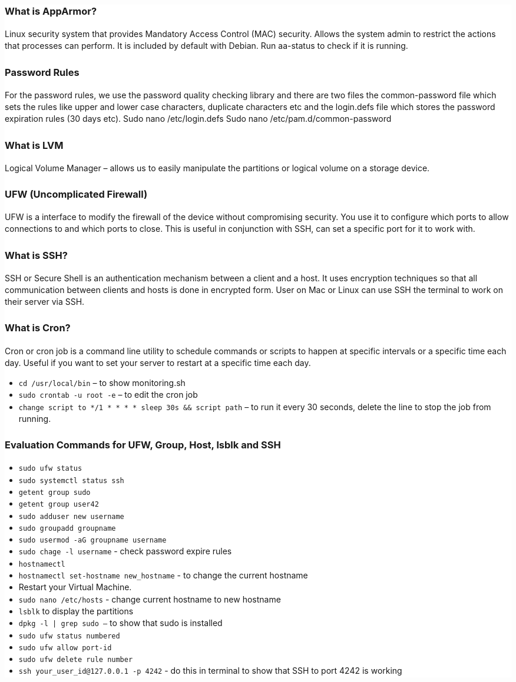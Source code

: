 ### What is AppArmor?
Linux security system that provides Mandatory Access Control (MAC) security. Allows the system admin to restrict the actions that processes can perform. It is included by default with Debian. Run aa-status to check if it is running.

### Password Rules
For the password rules, we use the password quality checking library and there are two files the common-password file which sets the rules like upper and lower case characters, duplicate characters etc and the login.defs file which stores the password expiration rules (30 days etc).
Sudo nano /etc/login.defs
Sudo nano /etc/pam.d/common-password

### What is LVM
Logical Volume Manager – allows us to easily manipulate the partitions or logical volume on a storage device. 

### UFW (Uncomplicated Firewall) 
UFW is a interface to modify the firewall of the device without compromising security. You use it to configure which ports to allow connections to and which ports to close. This is useful in conjunction with SSH, can set a specific port for it to work with.

### What is SSH?
SSH or Secure Shell is an authentication mechanism between a client and a host. It uses encryption techniques so that all communication between clients and hosts is done in encrypted form. User on Mac or Linux can use SSH the terminal to work on their server via SSH.

### What is Cron?
Cron or cron job is a command line utility to schedule commands or scripts to happen at specific intervals or a specific time each day. Useful if you want to set your server to restart at a specific time each day. 

- `cd /usr/local/bin` – to show monitoring.sh
- `sudo crontab -u root -e` – to edit the cron job
- `change script to */1 * * * * sleep 30s && script path` – to run it every 30 seconds, delete the line to stop the job from running.

### Evaluation Commands for UFW, Group, Host, lsblk and SSH

- `sudo ufw status`
- `sudo systemctl status ssh`
- `getent group sudo`
- `getent group user42`
- `sudo adduser new username`
- `sudo groupadd groupname`
- `sudo usermod -aG groupname username`
- `sudo chage -l username` - check password expire rules
- `hostnamectl`
- `hostnamectl set-hostname new_hostname` - to change the current hostname
- Restart your Virtual Machine.
- `sudo nano /etc/hosts` - change current hostname to new hostname
- `lsblk` to display the partitions
- `dpkg -l | grep sudo –` to show that sudo is installed
- `sudo ufw status numbered`
- `sudo ufw allow port-id`
- `sudo ufw delete rule number`
- `ssh your_user_id@127.0.0.1 -p 4242` -  do this in terminal to show that SSH to port 4242 is working
